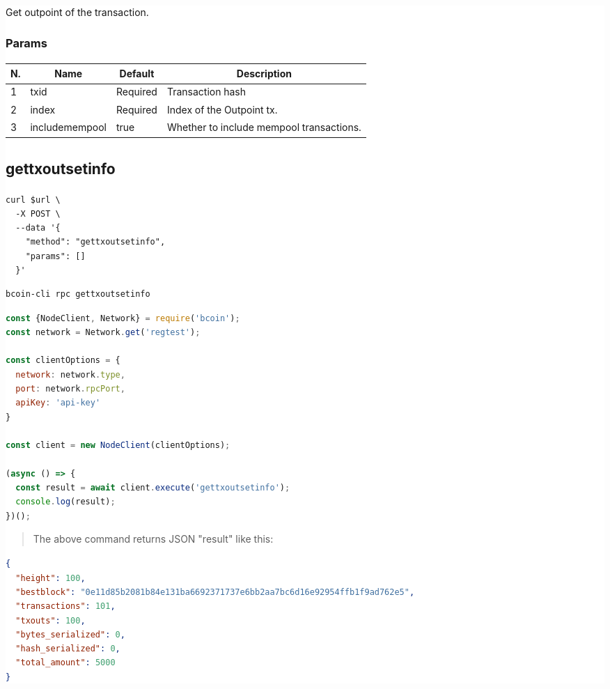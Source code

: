 Get outpoint of the transaction.

### Params
N. | Name | Default |  Description
--------- | --------- | --------- | -----------
1 | txid | Required | Transaction hash
2 | index | Required | Index of the Outpoint tx.
3 | includemempool | true | Whether to include mempool transactions.



## gettxoutsetinfo

```shell--curl
curl $url \
  -X POST \
  --data '{
    "method": "gettxoutsetinfo",
    "params": []
  }'
```

```shell--cli
bcoin-cli rpc gettxoutsetinfo
```

```javascript
const {NodeClient, Network} = require('bcoin');
const network = Network.get('regtest');

const clientOptions = {
  network: network.type,
  port: network.rpcPort,
  apiKey: 'api-key'
}

const client = new NodeClient(clientOptions);

(async () => {
  const result = await client.execute('gettxoutsetinfo');
  console.log(result);
})();
```

> The above command returns JSON "result" like this:

```json
{
  "height": 100,
  "bestblock": "0e11d85b2081b84e131ba6692371737e6bb2aa7bc6d16e92954ffb1f9ad762e5",
  "transactions": 101,
  "txouts": 100,
  "bytes_serialized": 0,
  "hash_serialized": 0,
  "total_amount": 5000
}
```
